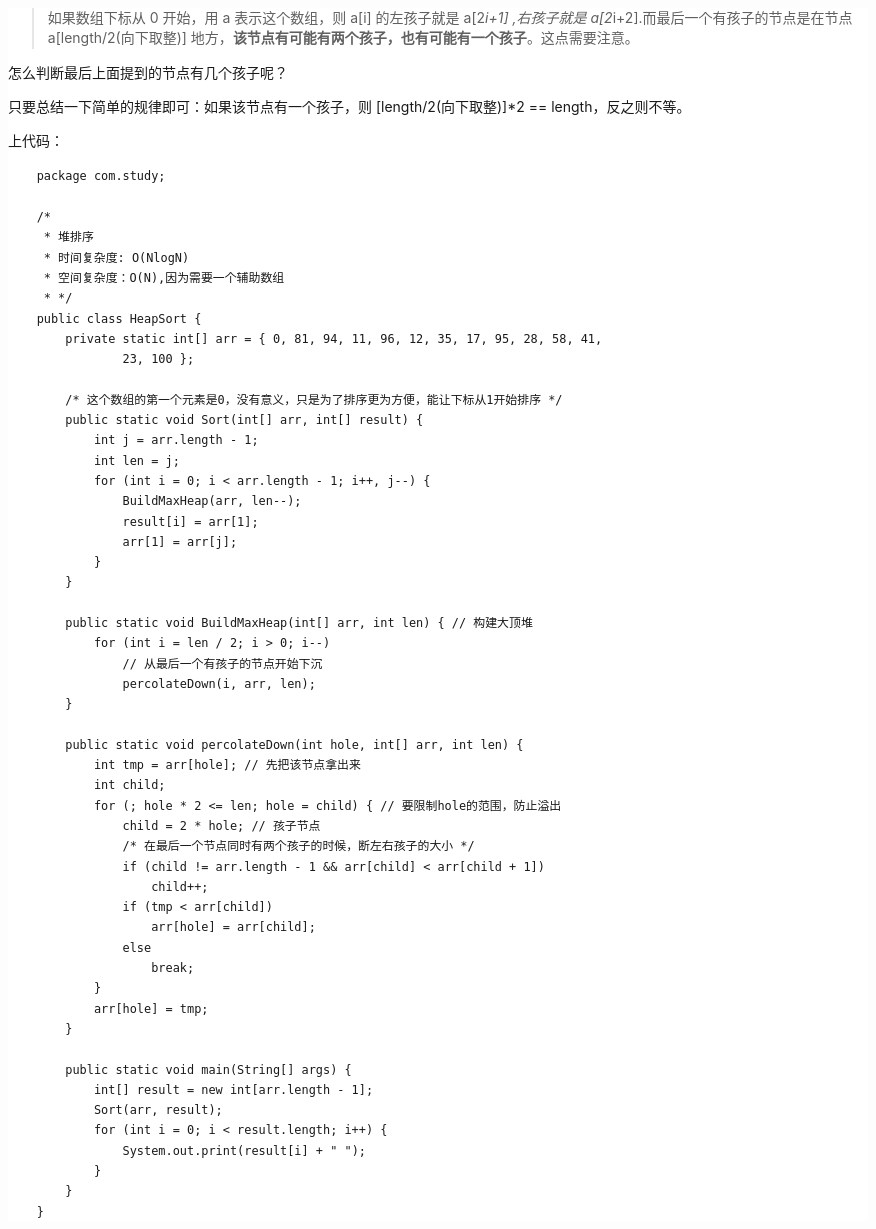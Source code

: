 > 如果数组下标从 0 开始，用 a 表示这个数组，则 a[i] 的左孩子就是 a[2*i+1] ,右孩子就是 a[2*i+2].而最后一个有孩子的节点是在节点 a[length/2(向下取整)] 地方，**该节点有可能有两个孩子，也有可能有一个孩子**。这点需要注意。

怎么判断最后上面提到的节点有几个孩子呢？

只要总结一下简单的规律即可：如果该节点有一个孩子，则 [length/2(向下取整)]*2 == length，反之则不等。

上代码：

		package com.study;
		
		/*
		 * 堆排序
		 * 时间复杂度: O(NlogN)
		 * 空间复杂度：O(N),因为需要一个辅助数组
		 * */
		public class HeapSort {
			private static int[] arr = { 0, 81, 94, 11, 96, 12, 35, 17, 95, 28, 58, 41,
					23, 100 };
		
			/* 这个数组的第一个元素是0，没有意义，只是为了排序更为方便，能让下标从1开始排序 */
			public static void Sort(int[] arr, int[] result) {
				int j = arr.length - 1;
				int len = j;
				for (int i = 0; i < arr.length - 1; i++, j--) {
					BuildMaxHeap(arr, len--);
					result[i] = arr[1];
					arr[1] = arr[j];
				}
			}
		
			public static void BuildMaxHeap(int[] arr, int len) { // 构建大顶堆
				for (int i = len / 2; i > 0; i--)
					// 从最后一个有孩子的节点开始下沉
					percolateDown(i, arr, len);
			}
		
			public static void percolateDown(int hole, int[] arr, int len) {
				int tmp = arr[hole]; // 先把该节点拿出来
				int child;
				for (; hole * 2 <= len; hole = child) { // 要限制hole的范围，防止溢出
					child = 2 * hole; // 孩子节点
					/* 在最后一个节点同时有两个孩子的时候，断左右孩子的大小 */
					if (child != arr.length - 1 && arr[child] < arr[child + 1])
						child++;
					if (tmp < arr[child])
						arr[hole] = arr[child];
					else
						break;
				}
				arr[hole] = tmp;
			}
		
			public static void main(String[] args) {
				int[] result = new int[arr.length - 1];
				Sort(arr, result);
				for (int i = 0; i < result.length; i++) {
					System.out.print(result[i] + " ");
				}
			}
		}
